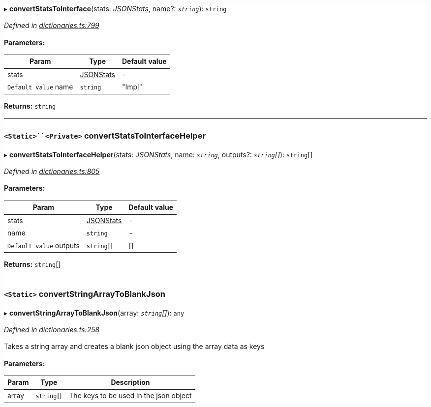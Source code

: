 ▸ **convertStatsToInterface**(stats: *[JSONStats](../interfaces/_dictionaries_.jsonstats.md)*, name?: *`string`*): `string`

*Defined in [dictionaries.ts:799](https://github.com/kelmore5/javascript-utilities/blob/c0347fb/lib/dictionaries.ts#L799)*

**Parameters:**

| Param | Type | Default value |
| ------ | ------ | ------ |
| stats | [JSONStats](../interfaces/_dictionaries_.jsonstats.md) | - |
| `Default value` name | `string` | &quot;Impl&quot; |

**Returns:** `string`

___
<a id="convertstatstointerfacehelper"></a>

### `<Static>``<Private>` convertStatsToInterfaceHelper

▸ **convertStatsToInterfaceHelper**(stats: *[JSONStats](../interfaces/_dictionaries_.jsonstats.md)*, name: *`string`*, outputs?: *`string`[]*): `string`[]

*Defined in [dictionaries.ts:805](https://github.com/kelmore5/javascript-utilities/blob/c0347fb/lib/dictionaries.ts#L805)*

**Parameters:**

| Param | Type | Default value |
| ------ | ------ | ------ |
| stats | [JSONStats](../interfaces/_dictionaries_.jsonstats.md) | - |
| name | `string` | - |
| `Default value` outputs | `string`[] |  [] |

**Returns:** `string`[]

___
<a id="convertstringarraytoblankjson"></a>

### `<Static>` convertStringArrayToBlankJson

▸ **convertStringArrayToBlankJson**(array: *`string`[]*): `any`

*Defined in [dictionaries.ts:258](https://github.com/kelmore5/javascript-utilities/blob/c0347fb/lib/dictionaries.ts#L258)*

Takes a string array and creates a blank json object using the array data as keys

**Parameters:**

| Param | Type | Description |
| ------ | ------ | ------ |
| array | `string`[] |  The keys to be used in the json object |
